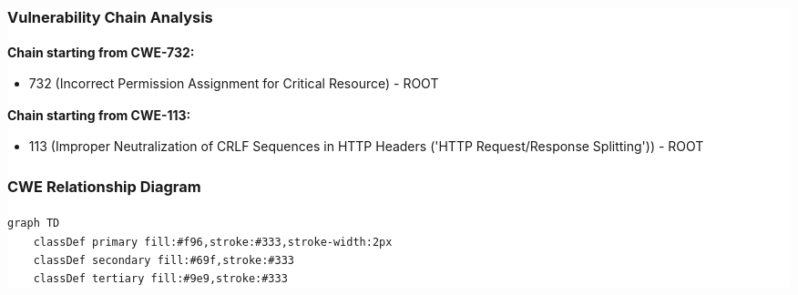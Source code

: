 
### Vulnerability Chain Analysis

**Chain starting from CWE-732:**
- 732 (Incorrect Permission Assignment for Critical Resource) - ROOT


**Chain starting from CWE-113:**
- 113 (Improper Neutralization of CRLF Sequences in HTTP Headers ('HTTP Request/Response Splitting')) - ROOT



### CWE Relationship Diagram

```mermaid
graph TD
    classDef primary fill:#f96,stroke:#333,stroke-width:2px
    classDef secondary fill:#69f,stroke:#333
    classDef tertiary fill:#9e9,stroke:#333
```